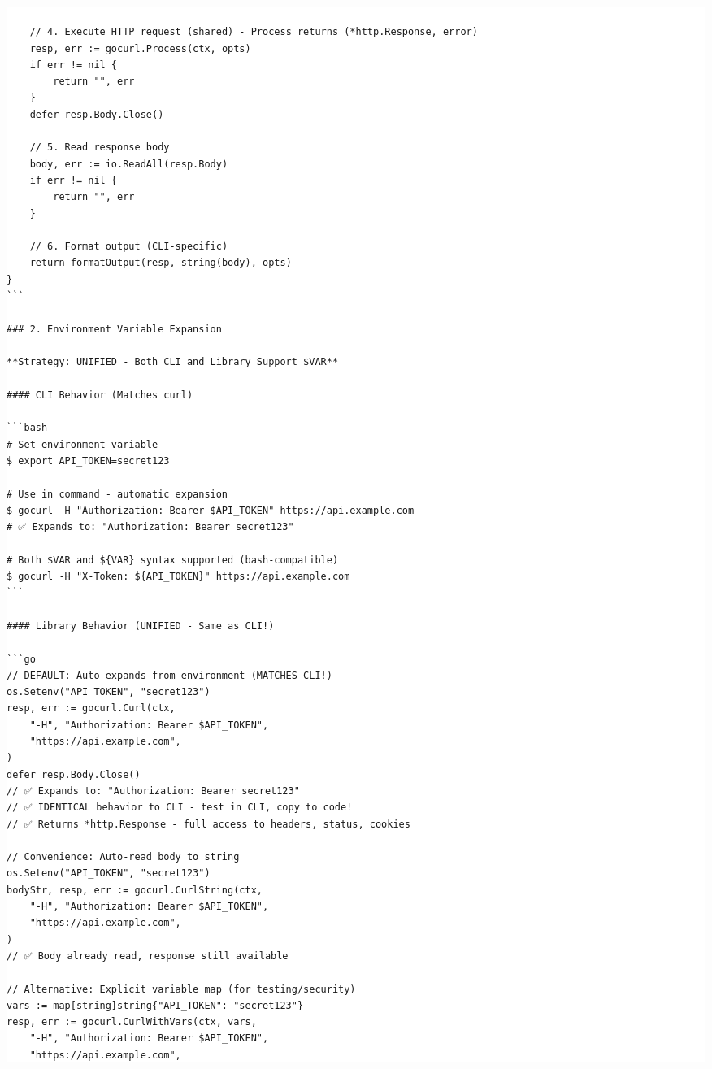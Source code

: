 ````

    // 4. Execute HTTP request (shared) - Process returns (*http.Response, error)
    resp, err := gocurl.Process(ctx, opts)
    if err != nil {
        return "", err
    }
    defer resp.Body.Close()

    // 5. Read response body
    body, err := io.ReadAll(resp.Body)
    if err != nil {
        return "", err
    }

    // 6. Format output (CLI-specific)
    return formatOutput(resp, string(body), opts)
}
```

### 2. Environment Variable Expansion

**Strategy: UNIFIED - Both CLI and Library Support $VAR**

#### CLI Behavior (Matches curl)

```bash
# Set environment variable
$ export API_TOKEN=secret123

# Use in command - automatic expansion
$ gocurl -H "Authorization: Bearer $API_TOKEN" https://api.example.com
# ✅ Expands to: "Authorization: Bearer secret123"

# Both $VAR and ${VAR} syntax supported (bash-compatible)
$ gocurl -H "X-Token: ${API_TOKEN}" https://api.example.com
```

#### Library Behavior (UNIFIED - Same as CLI!)

```go
// DEFAULT: Auto-expands from environment (MATCHES CLI!)
os.Setenv("API_TOKEN", "secret123")
resp, err := gocurl.Curl(ctx,
    "-H", "Authorization: Bearer $API_TOKEN",
    "https://api.example.com",
)
defer resp.Body.Close()
// ✅ Expands to: "Authorization: Bearer secret123"
// ✅ IDENTICAL behavior to CLI - test in CLI, copy to code!
// ✅ Returns *http.Response - full access to headers, status, cookies

// Convenience: Auto-read body to string
os.Setenv("API_TOKEN", "secret123")
bodyStr, resp, err := gocurl.CurlString(ctx,
    "-H", "Authorization: Bearer $API_TOKEN",
    "https://api.example.com",
)
// ✅ Body already read, response still available

// Alternative: Explicit variable map (for testing/security)
vars := map[string]string{"API_TOKEN": "secret123"}
resp, err := gocurl.CurlWithVars(ctx, vars,
    "-H", "Authorization: Bearer $API_TOKEN",
    "https://api.example.com",
````